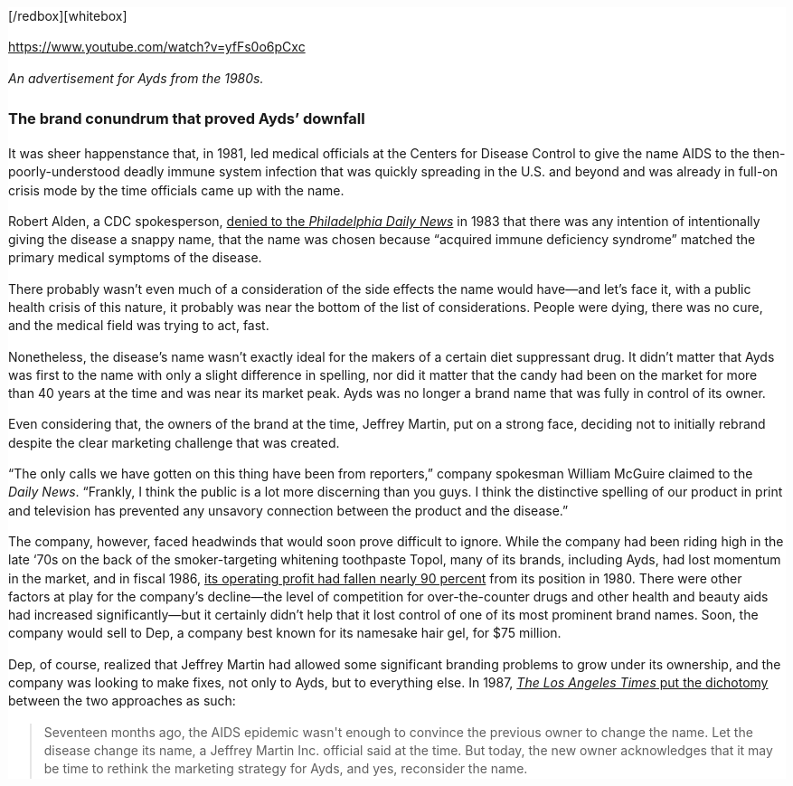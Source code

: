[/redbox][whitebox]

https://www.youtube.com/watch?v=yfFs0o6pCxc

*An advertisement for Ayds from the 1980s.*

### The brand conundrum that proved Ayds’ downfall

It was sheer happenstance that, in 1981, led medical officials at the Centers for Disease Control to give the name AIDS to the then-poorly-understood deadly immune system infection that was quickly spreading in the U.S. and beyond and was already in full-on crisis mode by the time officials came up with the name.

Robert Alden, a CDC spokesperson, [denied to the *Philadelphia Daily News*](https://www.newspapers.com/clip/23920386/ayds_candy_marketing_issue/) in 1983 that there was any intention of intentionally giving the disease a snappy name, that the name was chosen because “acquired immune deficiency syndrome” matched the primary medical symptoms of the disease.

There probably wasn’t even much of a consideration of the side effects the name would have—and let’s face it, with a public health crisis of this nature, it probably was near the bottom of the list of considerations. People were dying, there was no cure, and the medical field was trying to act, fast.

Nonetheless, the disease’s name wasn’t exactly ideal for the makers of a certain diet suppressant drug. It didn’t matter that Ayds was first to the name with only a slight difference in spelling, nor did it matter that the candy had been on the market for more than 40 years at the time and was near its market peak. Ayds was no longer a brand name that was fully in control of its owner.

Even considering that, the owners of the brand at the time, Jeffrey Martin, put on a strong face, deciding not to initially rebrand despite the clear marketing challenge that was created.

“The only calls we have gotten on this thing have been from reporters,” company spokesman William McGuire claimed to the *Daily News*. “Frankly, I think the public is a lot more discerning than you guys. I think the distinctive spelling of our product in print and television has prevented any unsavory connection between the product and the disease.”

The company, however, faced headwinds that would soon prove difficult to ignore. While the company had been riding high in the late ‘70s on the back of the smoker-targeting whitening toothpaste Topol, many of its brands, including Ayds, had lost momentum in the market, and in fiscal 1986, [its operating profit had fallen nearly 90 percent](https://www.newspapers.com/clip/23920486/jefferey_martin_maker_of_ayds_sees/) from its position in 1980. There were other factors at play for the company’s decline—the level of competition for over-the-counter drugs and other health and beauty aids had increased significantly—but it certainly didn’t help that it lost control of one of its most prominent brand names. Soon, the company would sell to Dep, a company best known for its namesake hair gel, for $75 million.

Dep, of course, realized that Jeffrey Martin had allowed some significant branding problems to grow under its ownership, and the company was looking to make fixes, not only to Ayds, but to everything else. In 1987, [*The Los Angeles Times* put the dichotomy](http://articles.latimes.com/1987-06-24/business/fi-6279_1_diet-product) between the two approaches as such:

> Seventeen months ago, the AIDS epidemic wasn't enough to convince the previous owner to change the name. Let the disease change its name, a Jeffrey Martin Inc. official said at the time. But today, the new owner acknowledges that it may be time to rethink the marketing strategy for Ayds, and yes, reconsider the name.
